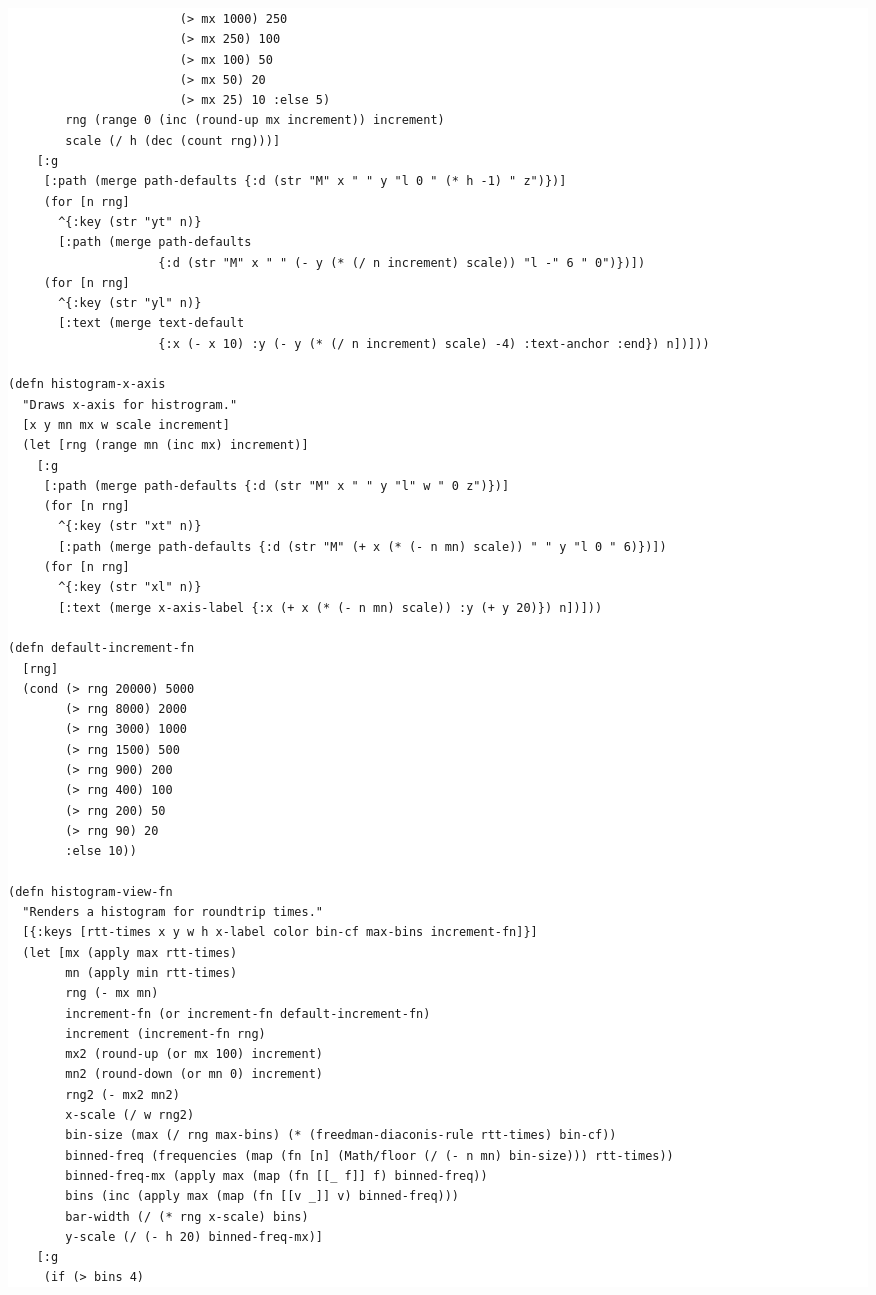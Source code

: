 ~~~
                        (> mx 1000) 250
                        (> mx 250) 100
                        (> mx 100) 50
                        (> mx 50) 20
                        (> mx 25) 10 :else 5)
        rng (range 0 (inc (round-up mx increment)) increment)
        scale (/ h (dec (count rng)))]
    [:g
     [:path (merge path-defaults {:d (str "M" x " " y "l 0 " (* h -1) " z")})]
     (for [n rng]
       ^{:key (str "yt" n)}
       [:path (merge path-defaults
                     {:d (str "M" x " " (- y (* (/ n increment) scale)) "l -" 6 " 0")})])
     (for [n rng]
       ^{:key (str "yl" n)}
       [:text (merge text-default
                     {:x (- x 10) :y (- y (* (/ n increment) scale) -4) :text-anchor :end}) n])]))

(defn histogram-x-axis
  "Draws x-axis for histrogram."
  [x y mn mx w scale increment]
  (let [rng (range mn (inc mx) increment)]
    [:g
     [:path (merge path-defaults {:d (str "M" x " " y "l" w " 0 z")})]
     (for [n rng]
       ^{:key (str "xt" n)}
       [:path (merge path-defaults {:d (str "M" (+ x (* (- n mn) scale)) " " y "l 0 " 6)})])
     (for [n rng]
       ^{:key (str "xl" n)}
       [:text (merge x-axis-label {:x (+ x (* (- n mn) scale)) :y (+ y 20)}) n])]))

(defn default-increment-fn
  [rng]
  (cond (> rng 20000) 5000
        (> rng 8000) 2000
        (> rng 3000) 1000
        (> rng 1500) 500
        (> rng 900) 200
        (> rng 400) 100
        (> rng 200) 50
        (> rng 90) 20
        :else 10))

(defn histogram-view-fn
  "Renders a histogram for roundtrip times."
  [{:keys [rtt-times x y w h x-label color bin-cf max-bins increment-fn]}]
  (let [mx (apply max rtt-times)
        mn (apply min rtt-times)
        rng (- mx mn)
        increment-fn (or increment-fn default-increment-fn)
        increment (increment-fn rng)
        mx2 (round-up (or mx 100) increment)
        mn2 (round-down (or mn 0) increment)
        rng2 (- mx2 mn2)
        x-scale (/ w rng2)
        bin-size (max (/ rng max-bins) (* (freedman-diaconis-rule rtt-times) bin-cf))
        binned-freq (frequencies (map (fn [n] (Math/floor (/ (- n mn) bin-size))) rtt-times))
        binned-freq-mx (apply max (map (fn [[_ f]] f) binned-freq))
        bins (inc (apply max (map (fn [[v _]] v) binned-freq)))
        bar-width (/ (* rng x-scale) bins)
        y-scale (/ (- h 20) binned-freq-mx)]
    [:g
     (if (> bins 4)
~~~